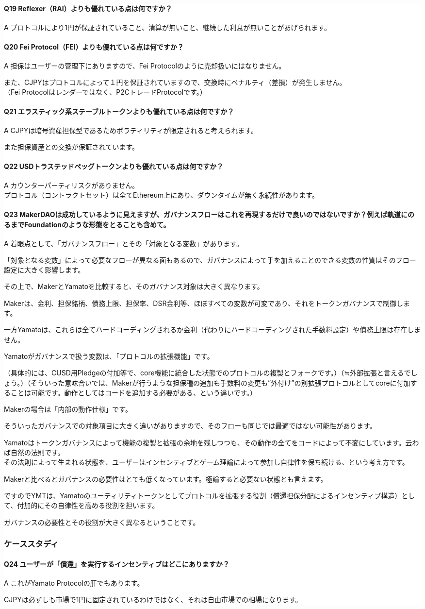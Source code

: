 #### Q19 Reflexer（RAI）よりも優れている点は何ですか？

A プロトコルにより1円が保証されていること、清算が無いこと、継続した利息が無いことがあげられます。

#### Q20 Fei Protocol（FEI）よりも優れている点は何ですか？

A 担保はユーザーの管理下にありますので、Fei Protocolのように売却扱いにはなりません。

また、CJPYはプロトコルによって１円を保証されていますので、交換時にペナルティ（差損）が発生しません。  
（Fei Protocolはレンダーではなく、P2CトレードProtocolです。）

#### Q21 エラスティック系ステーブルトークンよりも優れている点は何ですか？

A CJPYは暗号資産担保型であるためボラティリティが限定されると考えられます。

また担保資産との交換が保証されています。

#### Q22 USDトラステッドペッグトークンよりも優れている点は何ですか？

A カウンターパーティリスクがありません。  
プロトコル（コントラクトセット）は全てEthereum上にあり、ダウンタイムが無く永続性があります。

#### Q23 MakerDAOは成功しているように見えますが、ガバナンスフローはこれを再現するだけで良いのではないですか？例えば軌道にのるまでFoundationのような形態をとることも含めて。

A 着眼点として、「ガバナンスフロー」とその「対象となる変数」があります。

「対象となる変数」によって必要なフローが異なる面もあるので、ガバナンスによって手を加えることのできる変数の性質はそのフロー設定に大きく影響します。

その上で、MakerとYamatoを比較すると、そのガバナンス対象は大きく異なります。

Makerは、金利、担保銘柄、債務上限、担保率、DSR金利等、ほぼすべての変数が可変であり、それをトークンガバナンスで制御します。

一方Yamatoは、これらは全てハードコーディングされるか金利（代わりにハードコーディングされた手数料設定）や債務上限は存在しません。

Yamatoがガバナンスで扱う変数は、「プロトコルの拡張機能」です。

（具体的には、CUSD用Pledgeの付加等で、core機能に統合した状態でのプロトコルの複製とフォークです。）（≒外部拡張と言えるでしょう。）（そういった意味合いでは、Makerが行うような担保種の追加も手数料の変更も”外付け”の別拡張プロトコルとしてcoreに付加することは可能です。動作としてはコードを追加する必要がある、という違いです。）

Makerの場合は「内部の動作仕様」です。

そういったガバナンスでの対象項目に大きく違いがありますので、そのフローも同じでは最適ではない可能性があります。

Yamatoはトークンガバナンスによって機能の複製と拡張の余地を残しつつも、その動作の全てをコードによって不変にしています。云わば自然の法則です。  
その法則によって生まれる状態を、ユーザーはインセンティブとゲーム理論によって参加し自律性を保ち続ける、という考え方です。

Makerと比べるとガバナンスの必要性はとても低くなっています。極論すると必要ない状態とも言えます。

ですのでYMTは、Yamatoのユーティリティトークンとしてプロトコルを拡張する役割（償還担保分配によるインセンティブ構造）として、付加的にその自律性を高める役割を担います。

ガバナンスの必要性とその役割が大きく異なるということです。

### ケーススタディ

#### Q24 ユーザーが「償還」を実行するインセンティブはどこにありますか？

A これがYamato Protocolの肝でもあります。

CJPYは必ずしも市場で1円に固定されているわけではなく、それは自由市場での相場になります。
